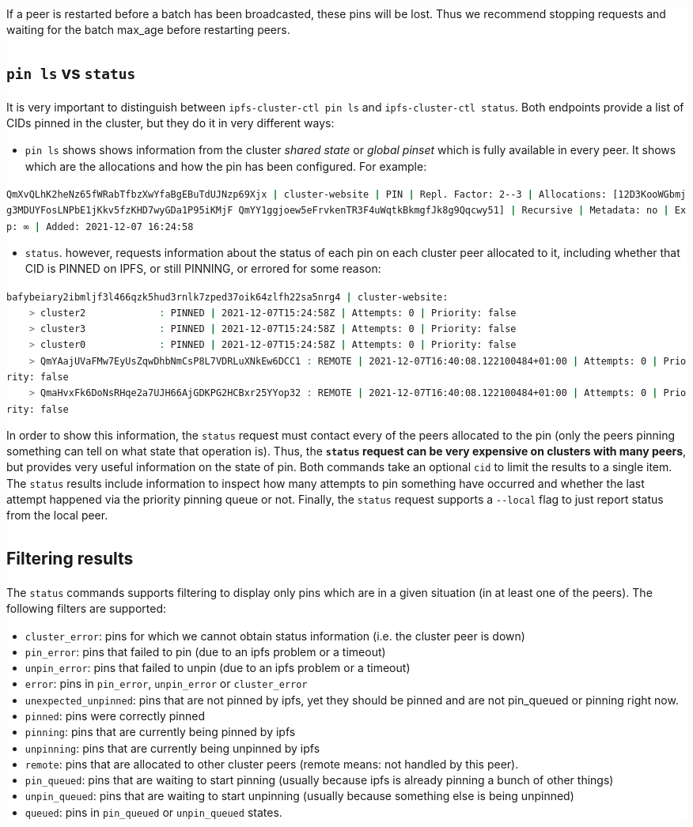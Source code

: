 If a peer is restarted before a batch has been broadcasted, these pins will be lost. Thus we recommend stopping requests and waiting for the batch max_age before restarting peers.

## `pin ls` vs `status`

It is very important to distinguish between `ipfs-cluster-ctl pin ls` and `ipfs-cluster-ctl status`. Both endpoints provide a list of CIDs pinned in the cluster, but they do it in very different ways:

* `pin ls` shows shows information from the cluster *shared state* or *global pinset* which is fully available in every peer. It shows which are the allocations and how the pin has been configured. For example:

```sh
QmXvQLhK2heNz65fWRabTfbzXwYfaBgEBuTdUJNzp69Xjx | cluster-website | PIN | Repl. Factor: 2--3 | Allocations: [12D3KooWGbmjg3MDUYFosLNPbE1jKkv5fzKHD7wyGDa1P95iKMjF QmYY1ggjoew5eFrvkenTR3F4uWqtkBkmgfJk8g9Qqcwy51] | Recursive | Metadata: no | Exp: ∞ | Added: 2021-12-07 16:24:58
```

* `status`. however, requests information about the status of each pin on each cluster peer allocated to it, including whether that CID is PINNED on IPFS, or still PINNING, or errored for some reason:

```sh
bafybeiary2ibmljf3l466qzk5hud3rnlk7zped37oik64zlfh22sa5nrg4 | cluster-website:
    > cluster2             : PINNED | 2021-12-07T15:24:58Z | Attempts: 0 | Priority: false
    > cluster3             : PINNED | 2021-12-07T15:24:58Z | Attempts: 0 | Priority: false
    > cluster0             : PINNED | 2021-12-07T15:24:58Z | Attempts: 0 | Priority: false
    > QmYAajUVaFMw7EyUsZqwDhbNmCsP8L7VDRLuXNkEw6DCC1 : REMOTE | 2021-12-07T16:40:08.122100484+01:00 | Attempts: 0 | Priority: false
    > QmaHvxFk6DoNsRHqe2a7UJH66AjGDKPG2HCBxr25YYop32 : REMOTE | 2021-12-07T16:40:08.122100484+01:00 | Attempts: 0 | Priority: false
```

In order to show this information, the `status` request must contact every of the peers allocated to the pin (only the peers pinning something can tell on what state that operation is). Thus, the **`status` request can be very expensive on clusters with many peers**, but provides very useful information on the state of pin. Both commands take an optional `cid` to limit the results to a single item. The `status` results include information to inspect how many attempts to pin something have occurred and whether the last attempt happened via the priority pinning queue or not. Finally, the `status` request supports a `--local` flag to just report status from the local peer.

## Filtering results

The `status` commands supports filtering to display only pins which are in a given situation (in at least one of the peers). The following filters are supported:

* `cluster_error`: pins for which we cannot obtain status information (i.e. the cluster peer is down)
* `pin_error`: pins that failed to pin (due to an ipfs problem or a timeout)
* `unpin_error`: pins that failed to unpin (due to an ipfs problem or a timeout)
* `error`: pins in `pin_error`, `unpin_error` or `cluster_error`
* `unexpected_unpinned`: pins that are not pinned by ipfs, yet they should be pinned and are not pin_queued or pinning right now.
* `pinned`: pins were correctly pinned
* `pinning`: pins that are currently being pinned by ipfs
* `unpinning`: pins that are currently being unpinned by ipfs
* `remote`: pins that are allocated to other cluster peers (remote means: not handled by this peer).
* `pin_queued`: pins that are waiting to start pinning (usually because ipfs is already pinning a bunch of other things)
* `unpin_queued`: pins that are waiting to start unpinning (usually because something else is being unpinned)
* `queued`: pins in `pin_queued` or `unpin_queued` states.
